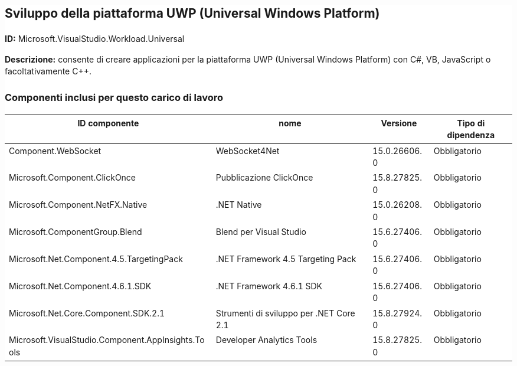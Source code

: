 ## <a name="universal-windows-platform-development"></a>Sviluppo della piattaforma UWP (Universal Windows Platform)

**ID:** Microsoft.VisualStudio.Workload.Universal

**Descrizione:** consente di creare applicazioni per la piattaforma UWP (Universal Windows Platform) con C#, VB, JavaScript o facoltativamente C++.

### <a name="components-included-by-this-workload"></a>Componenti inclusi per questo carico di lavoro

ID componente | nome | Versione | Tipo di dipendenza
--- | --- | --- | ---
Component.WebSocket | WebSocket4Net | 15.0.26606.0 | Obbligatorio
Microsoft.Component.ClickOnce | Pubblicazione ClickOnce | 15.8.27825.0 | Obbligatorio
Microsoft.Component.NetFX.Native | .NET Native | 15.0.26208.0 | Obbligatorio
Microsoft.ComponentGroup.Blend | Blend per Visual Studio | 15.6.27406.0 | Obbligatorio
Microsoft.Net.Component.4.5.TargetingPack | .NET Framework 4.5 Targeting Pack | 15.6.27406.0 | Obbligatorio
Microsoft.Net.Component.4.6.1.SDK | .NET Framework 4.6.1 SDK | 15.6.27406.0 | Obbligatorio
Microsoft.Net.Core.Component.SDK.2.1 | Strumenti di sviluppo per .NET Core 2.1 | 15.8.27924.0 | Obbligatorio
Microsoft.VisualStudio.Component.AppInsights.Tools | Developer Analytics Tools | 15.8.27825.0 | Obbligatorio
